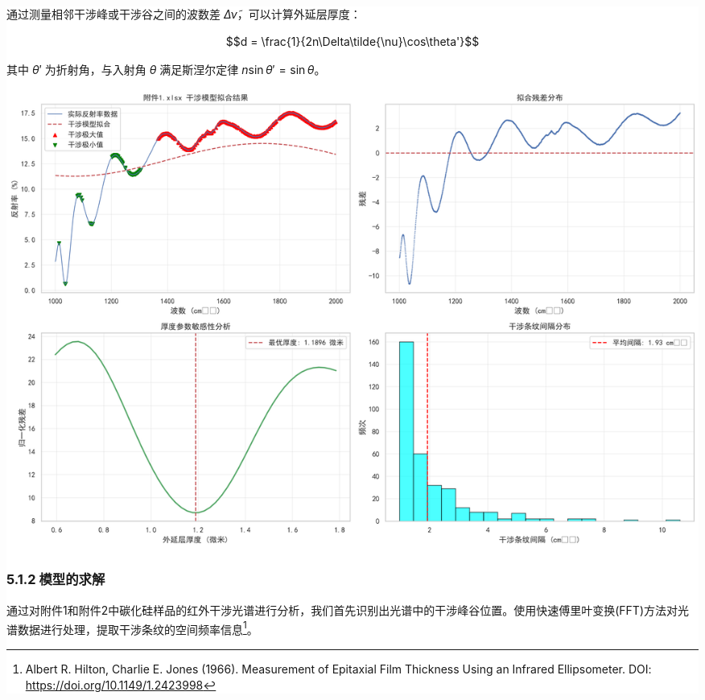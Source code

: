 通过测量相邻干涉峰或干涉谷之间的波数差 $\Delta\tilde{\nu}$，可以计算外延层厚度：

$$d = \frac{1}{2n\Delta\tilde{\nu}\cos\theta'}$$

其中 $\theta'$ 为折射角，与入射角 $\theta$ 满足斯涅尔定律 $n\sin\theta' = \sin\theta$。

![干涉模型分析.png](干涉模型分析.png)

### 5.1.2 模型的求解

通过对附件1和附件2中碳化硅样品的红外干涉光谱进行分析，我们首先识别出光谱中的干涉峰谷位置。使用快速傅里叶变换(FFT)方法对光谱数据进行处理，提取干涉条纹的空间频率信息[^4]。


[^1]: Enxiao Luan et al. (2018). Silicon Photonic Biosensors Using Label-Free Detection。
[^2]: P. A. Schumann, Richard P. Phillips, P. J. Olshefski (1966). Phase Shift Corrections for Infrared Interference Measurement of Epitaxial Layer Thickness. DOI: https://doi.org/10.1149/1.2423964
[^3]: P. A. Schumann, Christian Schneider (1970). Measurement of Silicon Epitaxial Layers Less Than 1-μ Thick by Infrared Interference. DOI: https://doi.org/10.1063/1.1659454
[^4]: Albert R. Hilton, Charlie E. Jones (1966). Measurement of Epitaxial Film Thickness Using an Infrared Ellipsometer. DOI: https://doi.org/10.1149/1.2423998
[^5]: S. Schmitt‐Rink, David A. B. Miller, D. S. Chemla (1987). Theory of the linear and nonlinear optical properties of semiconductor microcrystallites. DOI: https://doi.org/10.1103/physrevb.35.8113
[^6]: Paul R. West et al. (2010). Searching for better plasmonic materials. DOI: https://doi.org/10.1002/lpor.200900055
[^7]: Ndubuisi G. Orji et al. (2018). Metrology for the next generation of semiconductor devices. DOI: https://doi.org/10.1038/s41928-018-0150-9
[^8]: Christian Schneider et al. (2016). Exciton-polariton trapping and potential landscape engineering
[^9]: Ya-Wen Huang et al. (2011). Detecting Phase Shifts in Surface Plasmon Resonance: A Review